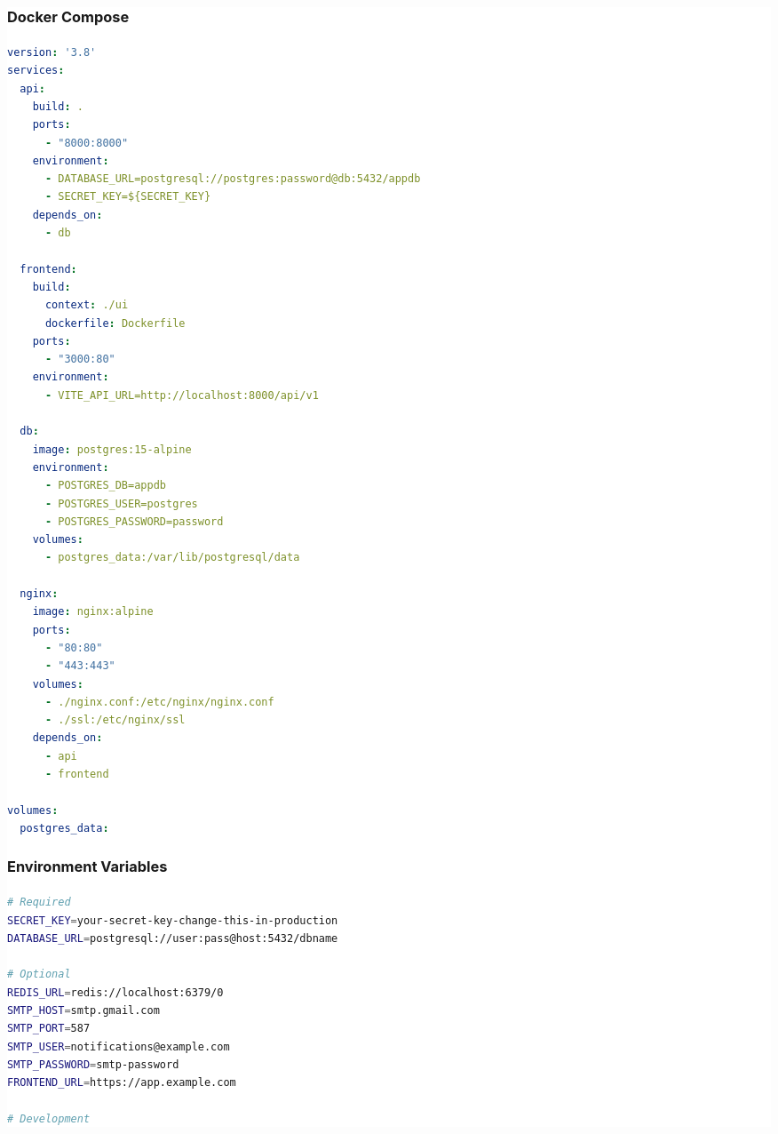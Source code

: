 ### Docker Compose
```yaml
version: '3.8'
services:
  api:
    build: .
    ports:
      - "8000:8000"
    environment:
      - DATABASE_URL=postgresql://postgres:password@db:5432/appdb
      - SECRET_KEY=${SECRET_KEY}
    depends_on:
      - db

  frontend:
    build:
      context: ./ui
      dockerfile: Dockerfile
    ports:
      - "3000:80"
    environment:
      - VITE_API_URL=http://localhost:8000/api/v1

  db:
    image: postgres:15-alpine
    environment:
      - POSTGRES_DB=appdb
      - POSTGRES_USER=postgres
      - POSTGRES_PASSWORD=password
    volumes:
      - postgres_data:/var/lib/postgresql/data

  nginx:
    image: nginx:alpine
    ports:
      - "80:80"
      - "443:443"
    volumes:
      - ./nginx.conf:/etc/nginx/nginx.conf
      - ./ssl:/etc/nginx/ssl
    depends_on:
      - api
      - frontend

volumes:
  postgres_data:
```

### Environment Variables
```bash
# Required
SECRET_KEY=your-secret-key-change-this-in-production
DATABASE_URL=postgresql://user:pass@host:5432/dbname

# Optional
REDIS_URL=redis://localhost:6379/0
SMTP_HOST=smtp.gmail.com
SMTP_PORT=587
SMTP_USER=notifications@example.com
SMTP_PASSWORD=smtp-password
FRONTEND_URL=https://app.example.com

# Development
```